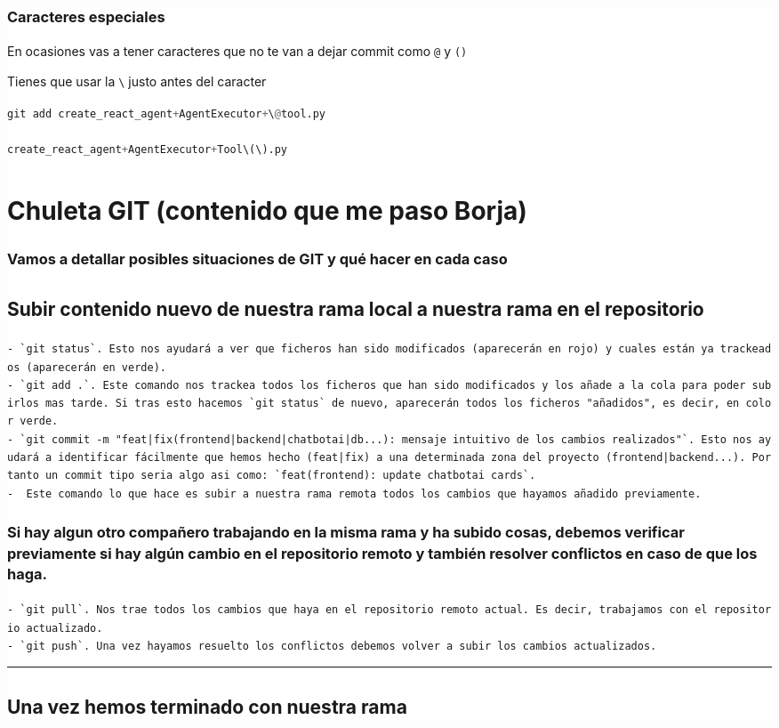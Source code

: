 ### Caracteres especiales

En ocasiones vas a tener caracteres que no te van a dejar commit como `@` y `()`  

Tienes que usar la `\`  justo antes del caracter

```python
git add create_react_agent+AgentExecutor+\@tool.py 

create_react_agent+AgentExecutor+Tool\(\).py

```

# Chuleta GIT (contenido que me paso Borja)

### Vamos a detallar posibles situaciones de GIT y qué hacer en cada caso

## Subir contenido nuevo de nuestra rama local a nuestra rama en el repositorio

```
- `git status`. Esto nos ayudará a ver que ficheros han sido modificados (aparecerán en rojo) y cuales están ya trackeados (aparecerán en verde).
- `git add .`. Este comando nos trackea todos los ficheros que han sido modificados y los añade a la cola para poder subirlos mas tarde. Si tras esto hacemos `git status` de nuevo, aparecerán todos los ficheros "añadidos", es decir, en color verde.
- `git commit -m "feat|fix(frontend|backend|chatbotai|db...): mensaje intuitivo de los cambios realizados"`. Esto nos ayudará a identificar fácilmente que hemos hecho (feat|fix) a una determinada zona del proyecto (frontend|backend...). Por tanto un commit tipo seria algo asi como: `feat(frontend): update chatbotai cards`.
-  Este comando lo que hace es subir a nuestra rama remota todos los cambios que hayamos añadido previamente.

```

### Si hay algun otro compañero trabajando en la misma rama y ha subido cosas, debemos verificar previamente si hay algún cambio en el repositorio remoto y también resolver conflictos en caso de que los haga.

```
- `git pull`. Nos trae todos los cambios que haya en el repositorio remoto actual. Es decir, trabajamos con el repositorio actualizado.
- `git push`. Una vez hayamos resuelto los conflictos debemos volver a subir los cambios actualizados.

```

---

## Una vez hemos terminado con nuestra rama
